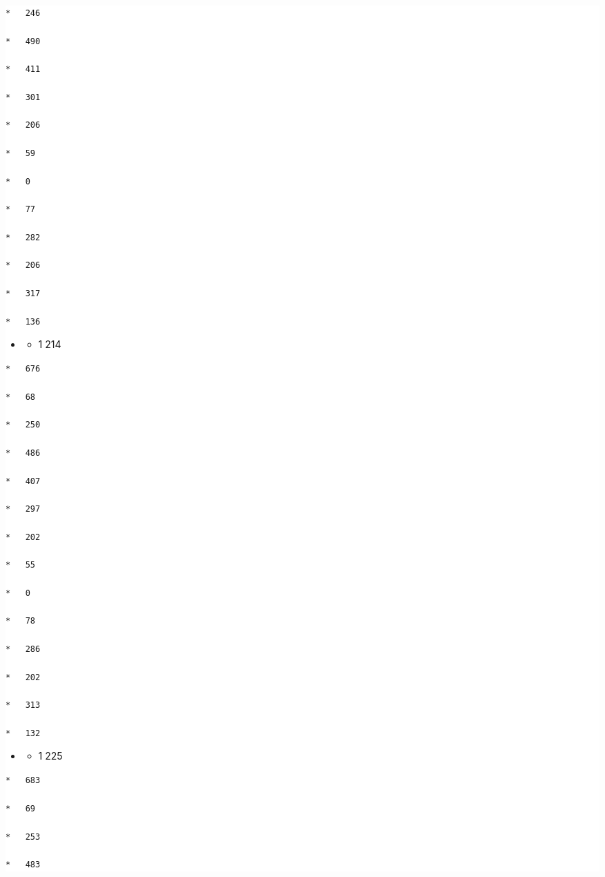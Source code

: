     *   246

    *   490

    *   411

    *   301

    *   206

    *   59

    *   0

    *   77

    *   282

    *   206

    *   317

    *   136


*    *   1 214

    *   676

    *   68

    *   250

    *   486

    *   407

    *   297

    *   202

    *   55

    *   0

    *   78

    *   286

    *   202

    *   313

    *   132


*    *   1 225

    *   683

    *   69

    *   253

    *   483
